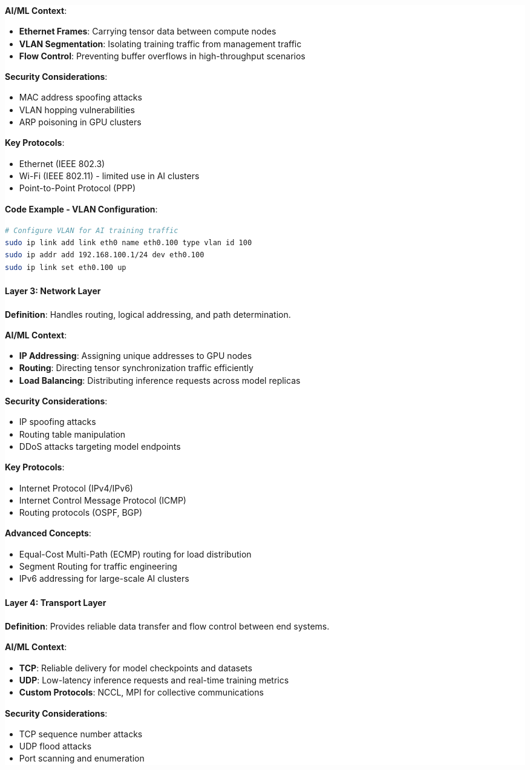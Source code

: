 **AI/ML Context**:
- **Ethernet Frames**: Carrying tensor data between compute nodes
- **VLAN Segmentation**: Isolating training traffic from management traffic
- **Flow Control**: Preventing buffer overflows in high-throughput scenarios

**Security Considerations**:
- MAC address spoofing attacks
- VLAN hopping vulnerabilities
- ARP poisoning in GPU clusters

**Key Protocols**:
- Ethernet (IEEE 802.3)
- Wi-Fi (IEEE 802.11) - limited use in AI clusters
- Point-to-Point Protocol (PPP)

**Code Example - VLAN Configuration**:
```bash
# Configure VLAN for AI training traffic
sudo ip link add link eth0 name eth0.100 type vlan id 100
sudo ip addr add 192.168.100.1/24 dev eth0.100
sudo ip link set eth0.100 up
```

#### Layer 3: Network Layer
**Definition**: Handles routing, logical addressing, and path determination.

**AI/ML Context**:
- **IP Addressing**: Assigning unique addresses to GPU nodes
- **Routing**: Directing tensor synchronization traffic efficiently
- **Load Balancing**: Distributing inference requests across model replicas

**Security Considerations**:
- IP spoofing attacks
- Routing table manipulation
- DDoS attacks targeting model endpoints

**Key Protocols**:
- Internet Protocol (IPv4/IPv6)
- Internet Control Message Protocol (ICMP)
- Routing protocols (OSPF, BGP)

**Advanced Concepts**:
- Equal-Cost Multi-Path (ECMP) routing for load distribution
- Segment Routing for traffic engineering
- IPv6 addressing for large-scale AI clusters

#### Layer 4: Transport Layer
**Definition**: Provides reliable data transfer and flow control between end systems.

**AI/ML Context**:
- **TCP**: Reliable delivery for model checkpoints and datasets
- **UDP**: Low-latency inference requests and real-time training metrics
- **Custom Protocols**: NCCL, MPI for collective communications

**Security Considerations**:
- TCP sequence number attacks
- UDP flood attacks
- Port scanning and enumeration
